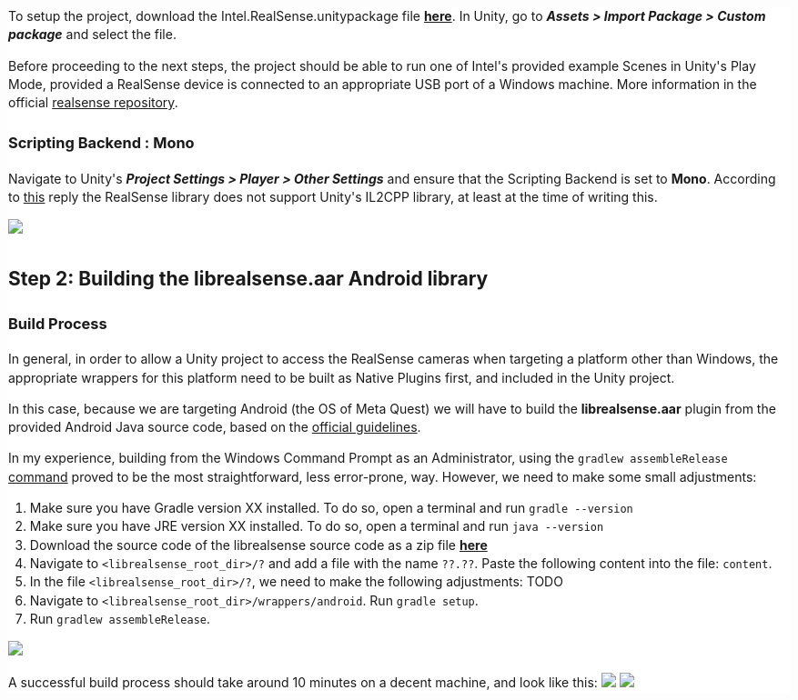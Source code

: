 To setup the project, download the Intel.RealSense.unitypackage file [**here**](https://github.com/IntelRealSense/librealsense/releases/tag/v2.55.1). In Unity, go to _**Assets > Import Package > Custom package**_ and select the file.

Before proceeding to the next steps, the project should be able to run one of Intel's provided example Scenes in Unity's Play Mode, provided a RealSense device is connected to an appropriate USB port of a Windows machine. More information in the official [realsense repository](https://github.com/IntelRealSense/librealsense/tree/master/wrappers/unity).

### Scripting Backend : Mono
Navigate to Unity's _**Project Settings > Player > Other Settings**_ and ensure that the Scripting Backend is set to **Mono**.
According to [this](https://github.com/IntelRealSense/librealsense/issues/4155#issuecomment-499363798) reply the RealSense library does not support Unity's IL2CPP library, at least at the time of writing this.

![](https://github.com/GeorgeAdamon/quest-realsense/blob/master/resources/img-scripting-backend.png)

## Step 2: Building the librealsense.aar Android library
### Build Process
In general, in order to allow a Unity project to access the RealSense cameras when targeting a platform other than Windows, the appropriate wrappers for this platform need to be built as Native Plugins first, and included in the Unity project.

In this case, because we are targeting Android (the OS of Meta Quest) we will have to build the **librealsense.aar** plugin from the provided Android Java source code, based on the [official guidelines](https://github.com/IntelRealSense/librealsense/tree/master/wrappers/android). 

In my experience, building from the Windows Command Prompt as an Administrator, using the ```gradlew assembleRelease``` [command](https://github.com/IntelRealSense/librealsense/tree/master/wrappers/android#build-with-gradle) proved to be the most straightforward, less error-prone, way. However, we need to make some small adjustments:

1. Make sure you have Gradle version XX installed. To do so, open a terminal and run ```gradle --version```
2. Make sure you have JRE version XX installed. To do so, open a terminal and run ```java --version```
3. Download the source code of the librealsense source code as a zip file [**here**](https://github.com/IntelRealSense/librealsense/releases/tag/v2.55.1)
4. Navigate to ```<librealsense_root_dir>/?``` and add a file with the name ```??.??```. Paste the following content into the file: ```content```.
5. In the file ```<librealsense_root_dir>/?```, we need to make the following adjustments: TODO
6. Navigate to ```<librealsense_root_dir>/wrappers/android```. Run ```gradle setup```.
7. Run ```gradlew assembleRelease```.

![](https://github.com/GeorgeAdamon/quest-realsense/blob/master/resources/img-gradle-build.png)

A successful build process should take around 10 minutes on a decent machine, and look like this:
![](https://github.com/GeorgeAdamon/quest-realsense/blob/master/resources/img-gradle-build-02.png)
![](https://github.com/GeorgeAdamon/quest-realsense/blob/master/resources/img-gradle-build-04.png)
